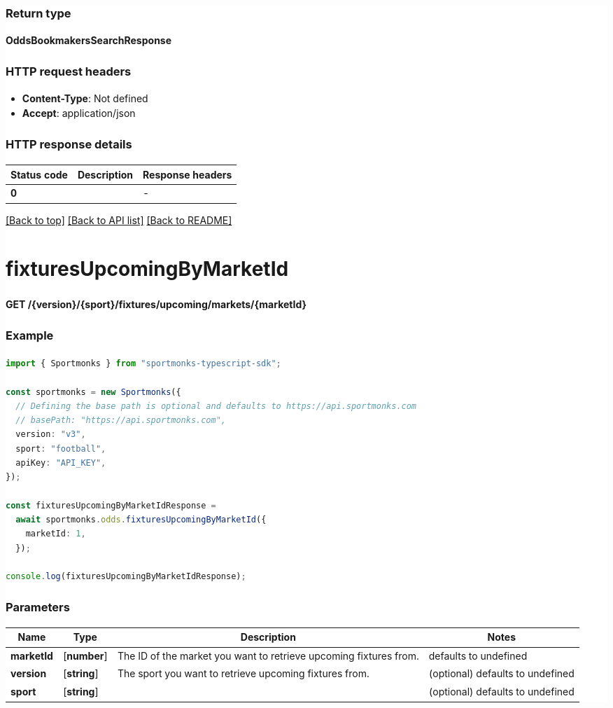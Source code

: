 ### Return type

**OddsBookmakersSearchResponse**

### HTTP request headers

 - **Content-Type**: Not defined
 - **Accept**: application/json


### HTTP response details
| Status code | Description | Response headers |
|-------------|-------------|------------------|
**0** |  |  -  |

[[Back to top]](#) [[Back to API list]](../README.md#documentation-for-api-endpoints) [[Back to README]](../README.md)

# **fixturesUpcomingByMarketId**

#### **GET** /{version}/{sport}/fixtures/upcoming/markets/{marketId}


### Example


```typescript
import { Sportmonks } from "sportmonks-typescript-sdk";

const sportmonks = new Sportmonks({
  // Defining the base path is optional and defaults to https://api.sportmonks.com
  // basePath: "https://api.sportmonks.com",
  version: "v3",
  sport: "football",
  apiKey: "API_KEY",
});

const fixturesUpcomingByMarketIdResponse =
  await sportmonks.odds.fixturesUpcomingByMarketId({
    marketId: 1,
  });

console.log(fixturesUpcomingByMarketIdResponse);
```


### Parameters

Name | Type | Description  | Notes
------------- | ------------- | ------------- | -------------
 **marketId** | [**number**] | The ID of the market you want to retrieve upcoming fixtures from. | defaults to undefined
 **version** | [**string**] | The sport you want to retrieve upcoming fixtures from. | (optional) defaults to undefined
 **sport** | [**string**] |  | (optional) defaults to undefined

